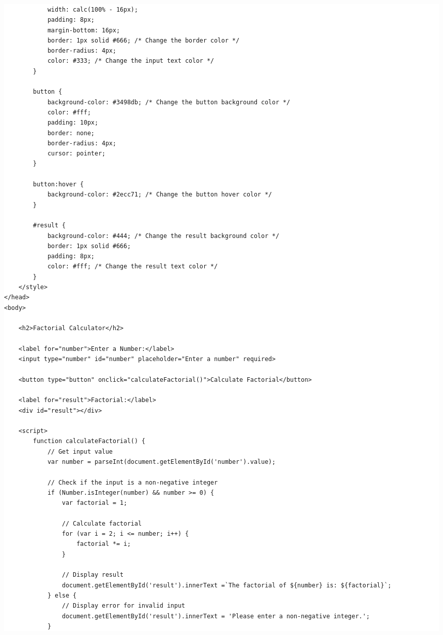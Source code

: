 ```
            width: calc(100% - 16px);
            padding: 8px;
            margin-bottom: 16px;
            border: 1px solid #666; /* Change the border color */
            border-radius: 4px;
            color: #333; /* Change the input text color */
        }

        button {
            background-color: #3498db; /* Change the button background color */
            color: #fff;
            padding: 10px;
            border: none;
            border-radius: 4px;
            cursor: pointer;
        }

        button:hover {
            background-color: #2ecc71; /* Change the button hover color */
        }

        #result {
            background-color: #444; /* Change the result background color */
            border: 1px solid #666;
            padding: 8px;
            color: #fff; /* Change the result text color */
        }
    </style>
</head>
<body>

    <h2>Factorial Calculator</h2>

    <label for="number">Enter a Number:</label>
    <input type="number" id="number" placeholder="Enter a number" required>

    <button type="button" onclick="calculateFactorial()">Calculate Factorial</button>

    <label for="result">Factorial:</label>
    <div id="result"></div>

    <script>
        function calculateFactorial() {
            // Get input value
            var number = parseInt(document.getElementById('number').value);

            // Check if the input is a non-negative integer
            if (Number.isInteger(number) && number >= 0) {
                var factorial = 1;

                // Calculate factorial
                for (var i = 2; i <= number; i++) {
                    factorial *= i;
                }

                // Display result
                document.getElementById('result').innerText =`The factorial of ${number} is: ${factorial}`;
            } else {
                // Display error for invalid input
                document.getElementById('result').innerText = 'Please enter a non-negative integer.';
            }
```